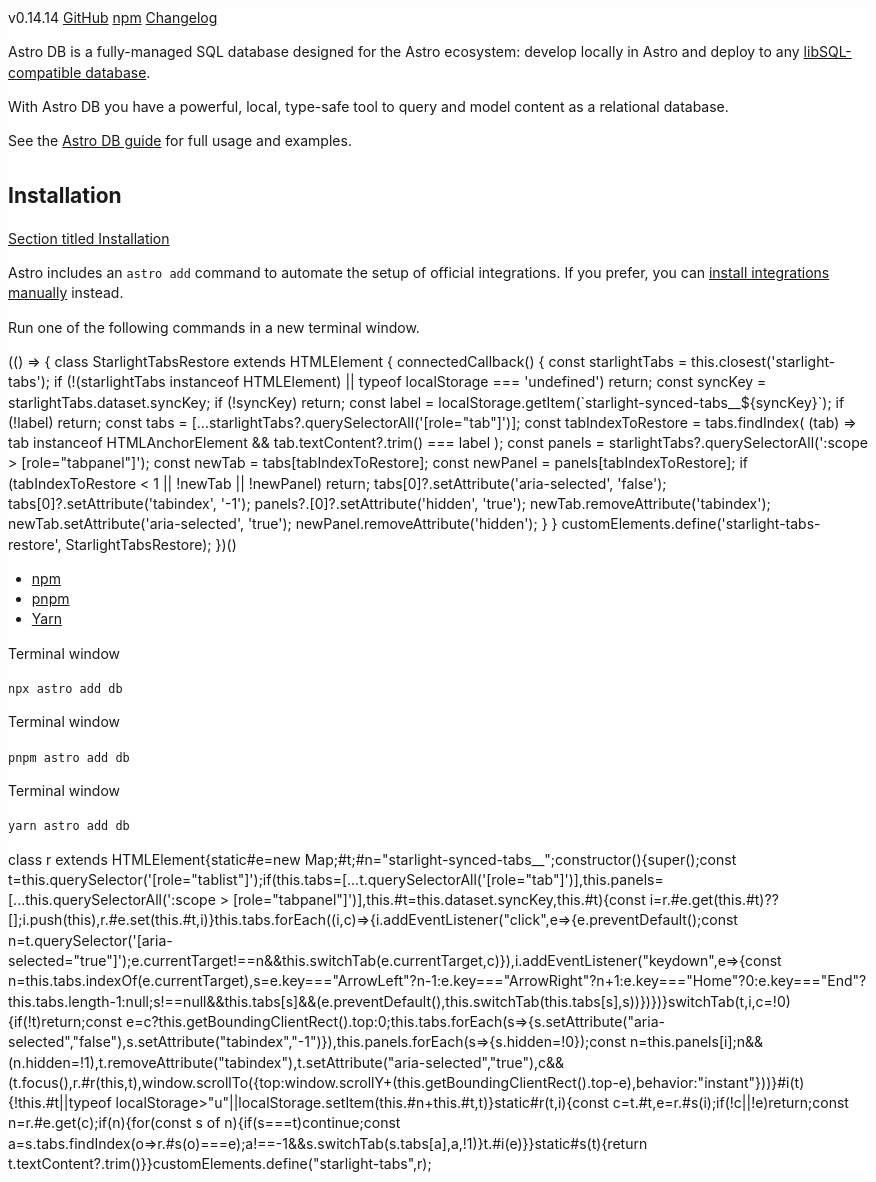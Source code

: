 v0.14.14 [GitHub](https://github.com/withastro/astro/tree/main/packages/db/) [npm](https://www.npmjs.com/package/@astrojs/db) [Changelog](https://github.com/withastro/astro/tree/main/packages/db/CHANGELOG.md)

Astro DB is a fully-managed SQL database designed for the Astro ecosystem: develop locally in Astro and deploy to any [libSQL-compatible database](/en/guides/astro-db/).

With Astro DB you have a powerful, local, type-safe tool to query and model content as a relational database.

See the [Astro DB guide](/en/guides/astro-db/) for full usage and examples.

Installation
------------

[Section titled Installation](#installation)

Astro includes an `astro add` command to automate the setup of official integrations. If you prefer, you can [install integrations manually](#manual-installation) instead.

Run one of the following commands in a new terminal window.

(() => { class StarlightTabsRestore extends HTMLElement { connectedCallback() { const starlightTabs = this.closest('starlight-tabs'); if (!(starlightTabs instanceof HTMLElement) || typeof localStorage === 'undefined') return; const syncKey = starlightTabs.dataset.syncKey; if (!syncKey) return; const label = localStorage.getItem(\`starlight-synced-tabs\_\_${syncKey}\`); if (!label) return; const tabs = \[...starlightTabs?.querySelectorAll('\[role="tab"\]')\]; const tabIndexToRestore = tabs.findIndex( (tab) => tab instanceof HTMLAnchorElement && tab.textContent?.trim() === label ); const panels = starlightTabs?.querySelectorAll(':scope > \[role="tabpanel"\]'); const newTab = tabs\[tabIndexToRestore\]; const newPanel = panels\[tabIndexToRestore\]; if (tabIndexToRestore < 1 || !newTab || !newPanel) return; tabs\[0\]?.setAttribute('aria-selected', 'false'); tabs\[0\]?.setAttribute('tabindex', '-1'); panels?.\[0\]?.setAttribute('hidden', 'true'); newTab.removeAttribute('tabindex'); newTab.setAttribute('aria-selected', 'true'); newPanel.removeAttribute('hidden'); } } customElements.define('starlight-tabs-restore', StarlightTabsRestore); })()

*   [npm](#tab-panel-3194)
*   [pnpm](#tab-panel-3195)
*   [Yarn](#tab-panel-3196)

Terminal window

    npx astro add db

Terminal window

    pnpm astro add db

Terminal window

    yarn astro add db

class r extends HTMLElement{static#e=new Map;#t;#n="starlight-synced-tabs\_\_";constructor(){super();const t=this.querySelector('\[role="tablist"\]');if(this.tabs=\[...t.querySelectorAll('\[role="tab"\]')\],this.panels=\[...this.querySelectorAll(':scope > \[role="tabpanel"\]')\],this.#t=this.dataset.syncKey,this.#t){const i=r.#e.get(this.#t)??\[\];i.push(this),r.#e.set(this.#t,i)}this.tabs.forEach((i,c)=>{i.addEventListener("click",e=>{e.preventDefault();const n=t.querySelector('\[aria-selected="true"\]');e.currentTarget!==n&&this.switchTab(e.currentTarget,c)}),i.addEventListener("keydown",e=>{const n=this.tabs.indexOf(e.currentTarget),s=e.key==="ArrowLeft"?n-1:e.key==="ArrowRight"?n+1:e.key==="Home"?0:e.key==="End"?this.tabs.length-1:null;s!==null&&this.tabs\[s\]&&(e.preventDefault(),this.switchTab(this.tabs\[s\],s))})})}switchTab(t,i,c=!0){if(!t)return;const e=c?this.getBoundingClientRect().top:0;this.tabs.forEach(s=>{s.setAttribute("aria-selected","false"),s.setAttribute("tabindex","-1")}),this.panels.forEach(s=>{s.hidden=!0});const n=this.panels\[i\];n&&(n.hidden=!1),t.removeAttribute("tabindex"),t.setAttribute("aria-selected","true"),c&&(t.focus(),r.#r(this,t),window.scrollTo({top:window.scrollY+(this.getBoundingClientRect().top-e),behavior:"instant"}))}#i(t){!this.#t||typeof localStorage>"u"||localStorage.setItem(this.#n+this.#t,t)}static#r(t,i){const c=t.#t,e=r.#s(i);if(!c||!e)return;const n=r.#e.get(c);if(n){for(const s of n){if(s===t)continue;const a=s.tabs.findIndex(o=>r.#s(o)===e);a!==-1&&s.switchTab(s.tabs\[a\],a,!1)}t.#i(e)}}static#s(t){return t.textContent?.trim()}}customElements.define("starlight-tabs",r);
